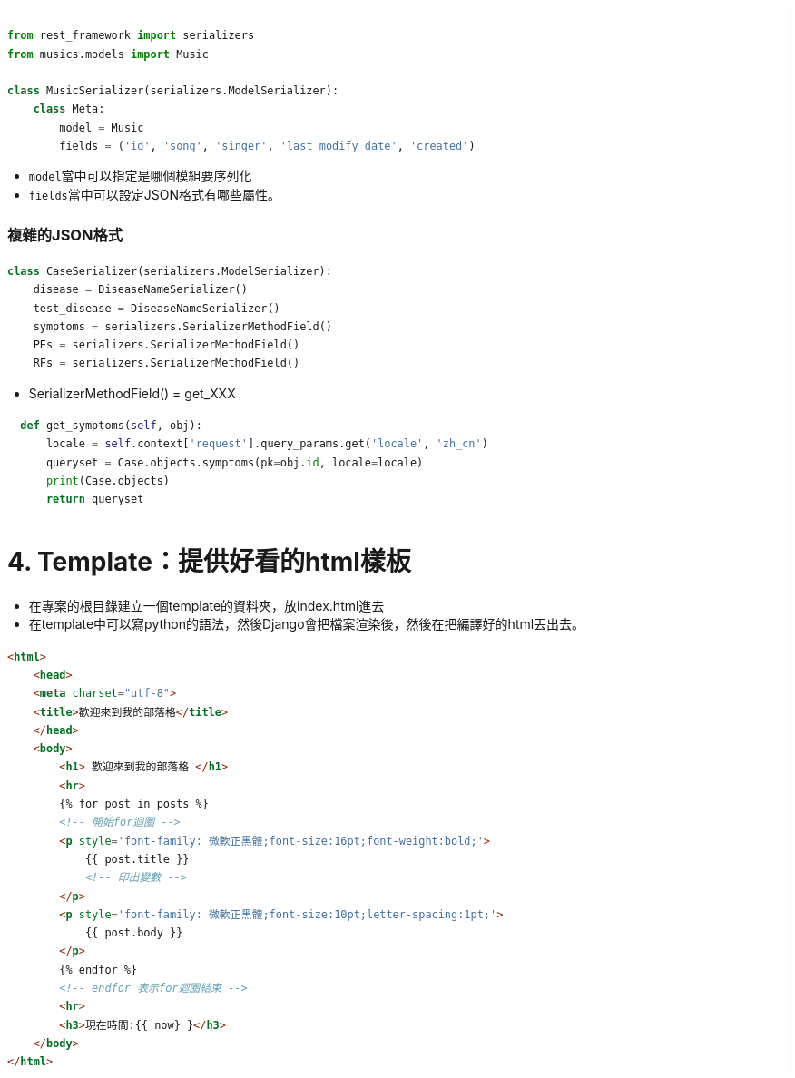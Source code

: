 ```py

from rest_framework import serializers
from musics.models import Music

class MusicSerializer(serializers.ModelSerializer):
    class Meta:
        model = Music
        fields = ('id', 'song', 'singer', 'last_modify_date', 'created')
```

- `model`當中可以指定是哪個模組要序列化
- `fields`當中可以設定JSON格式有哪些屬性。


### 複雜的JSON格式

```py
class CaseSerializer(serializers.ModelSerializer):
    disease = DiseaseNameSerializer()
    test_disease = DiseaseNameSerializer()
    symptoms = serializers.SerializerMethodField()
    PEs = serializers.SerializerMethodField()
    RFs = serializers.SerializerMethodField()
```
- SerializerMethodField() = get_XXX
```py
  def get_symptoms(self, obj):
      locale = self.context['request'].query_params.get('locale', 'zh_cn')
      queryset = Case.objects.symptoms(pk=obj.id, locale=locale)
      print(Case.objects)
      return queryset
```

# 4. Template：提供好看的html樣板

- 在專案的根目錄建立一個template的資料夾，放index.html進去
- 在template中可以寫python的語法，然後Django會把檔案渲染後，然後在把編譯好的html丟出去。

```html
<html>
    <head>
    <meta charset="utf-8">
    <title>歡迎來到我的部落格</title>
    </head>
    <body>
        <h1> 歡迎來到我的部落格 </h1>
        <hr>
        {% for post in posts %}
        <!-- 開始for迴圈 -->
        <p style='font-family: 微軟正黑體;font-size:16pt;font-weight:bold;'>
            {{ post.title }}
            <!-- 印出變數 -->
        </p>
        <p style='font-family: 微軟正黑體;font-size:10pt;letter-spacing:1pt;'>
            {{ post.body }}
        </p>
        {% endfor %} 
        <!-- endfor 表示for迴圈結束 -->
        <hr>
        <h3>現在時間:{{ now} }</h3>
    </body>
</html>
```
